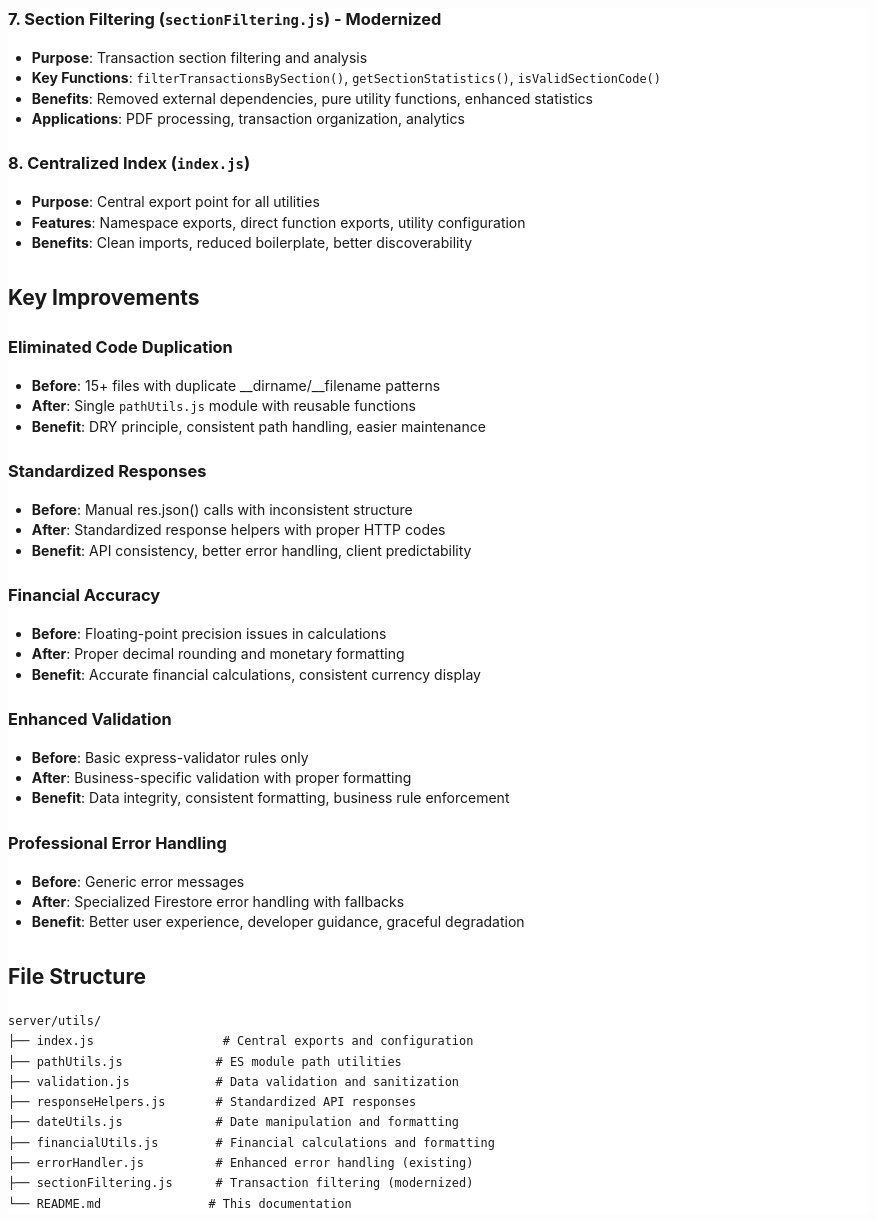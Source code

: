 ### 7. **Section Filtering** (`sectionFiltering.js`) - Modernized
- **Purpose**: Transaction section filtering and analysis
- **Key Functions**: `filterTransactionsBySection()`, `getSectionStatistics()`, `isValidSectionCode()`
- **Benefits**: Removed external dependencies, pure utility functions, enhanced statistics
- **Applications**: PDF processing, transaction organization, analytics

### 8. **Centralized Index** (`index.js`)
- **Purpose**: Central export point for all utilities
- **Features**: Namespace exports, direct function exports, utility configuration
- **Benefits**: Clean imports, reduced boilerplate, better discoverability

## Key Improvements

### Eliminated Code Duplication
- **Before**: 15+ files with duplicate __dirname/__filename patterns
- **After**: Single `pathUtils.js` module with reusable functions
- **Benefit**: DRY principle, consistent path handling, easier maintenance

### Standardized Responses
- **Before**: Manual res.json() calls with inconsistent structure
- **After**: Standardized response helpers with proper HTTP codes
- **Benefit**: API consistency, better error handling, client predictability

### Financial Accuracy
- **Before**: Floating-point precision issues in calculations
- **After**: Proper decimal rounding and monetary formatting
- **Benefit**: Accurate financial calculations, consistent currency display

### Enhanced Validation
- **Before**: Basic express-validator rules only
- **After**: Business-specific validation with proper formatting
- **Benefit**: Data integrity, consistent formatting, business rule enforcement

### Professional Error Handling
- **Before**: Generic error messages
- **After**: Specialized Firestore error handling with fallbacks
- **Benefit**: Better user experience, developer guidance, graceful degradation

## File Structure
```
server/utils/
├── index.js                  # Central exports and configuration
├── pathUtils.js             # ES module path utilities
├── validation.js            # Data validation and sanitization
├── responseHelpers.js       # Standardized API responses
├── dateUtils.js             # Date manipulation and formatting
├── financialUtils.js        # Financial calculations and formatting
├── errorHandler.js          # Enhanced error handling (existing)
├── sectionFiltering.js      # Transaction filtering (modernized)
└── README.md               # This documentation
```
